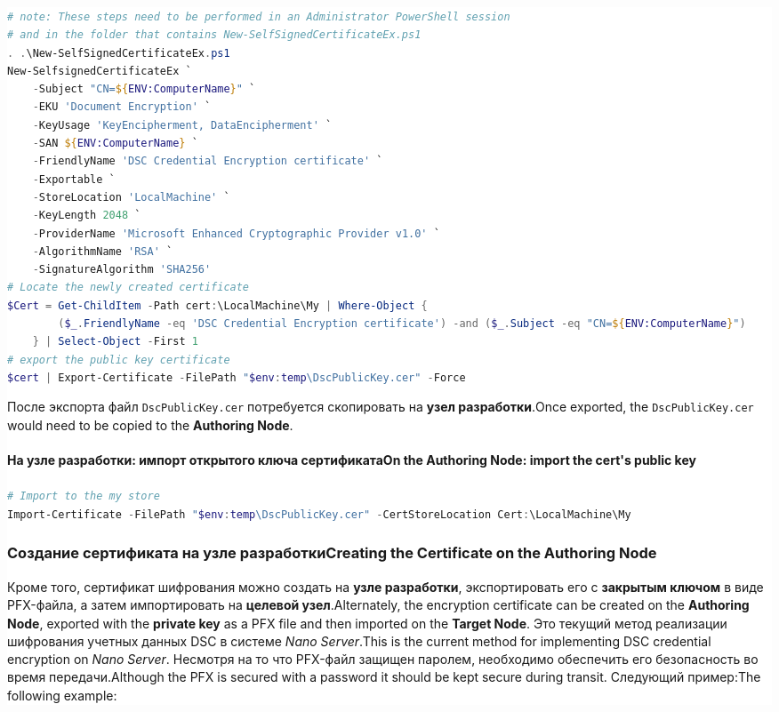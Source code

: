 ```powershell
# note: These steps need to be performed in an Administrator PowerShell session
# and in the folder that contains New-SelfSignedCertificateEx.ps1
. .\New-SelfSignedCertificateEx.ps1
New-SelfsignedCertificateEx `
    -Subject "CN=${ENV:ComputerName}" `
    -EKU 'Document Encryption' `
    -KeyUsage 'KeyEncipherment, DataEncipherment' `
    -SAN ${ENV:ComputerName} `
    -FriendlyName 'DSC Credential Encryption certificate' `
    -Exportable `
    -StoreLocation 'LocalMachine' `
    -KeyLength 2048 `
    -ProviderName 'Microsoft Enhanced Cryptographic Provider v1.0' `
    -AlgorithmName 'RSA' `
    -SignatureAlgorithm 'SHA256'
# Locate the newly created certificate
$Cert = Get-ChildItem -Path cert:\LocalMachine\My | Where-Object {
        ($_.FriendlyName -eq 'DSC Credential Encryption certificate') -and ($_.Subject -eq "CN=${ENV:ComputerName}")
    } | Select-Object -First 1
# export the public key certificate
$cert | Export-Certificate -FilePath "$env:temp\DscPublicKey.cer" -Force
```

<span data-ttu-id="39144-168">После экспорта файл ```DscPublicKey.cer``` потребуется скопировать на **узел разработки**.</span><span class="sxs-lookup"><span data-stu-id="39144-168">Once exported, the ```DscPublicKey.cer``` would need to be copied to the **Authoring Node**.</span></span>

#### <a name="on-the-authoring-node-import-the-certs-public-key"></a><span data-ttu-id="39144-169">На узле разработки: импорт открытого ключа сертификата</span><span class="sxs-lookup"><span data-stu-id="39144-169">On the Authoring Node: import the cert's public key</span></span>

```powershell
# Import to the my store
Import-Certificate -FilePath "$env:temp\DscPublicKey.cer" -CertStoreLocation Cert:\LocalMachine\My
```

### <a name="creating-the-certificate-on-the-authoring-node"></a><span data-ttu-id="39144-170">Создание сертификата на узле разработки</span><span class="sxs-lookup"><span data-stu-id="39144-170">Creating the Certificate on the Authoring Node</span></span>

<span data-ttu-id="39144-171">Кроме того, сертификат шифрования можно создать на **узле разработки**, экспортировать его с **закрытым ключом** в виде PFX-файла, а затем импортировать на **целевой узел**.</span><span class="sxs-lookup"><span data-stu-id="39144-171">Alternately, the encryption certificate can be created on the **Authoring Node**, exported with the **private key** as a PFX file and then imported on the **Target Node**.</span></span> <span data-ttu-id="39144-172">Это текущий метод реализации шифрования учетных данных DSC в системе _Nano Server_.</span><span class="sxs-lookup"><span data-stu-id="39144-172">This is the current method for implementing DSC credential encryption on _Nano Server_.</span></span> <span data-ttu-id="39144-173">Несмотря на то что PFX-файл защищен паролем, необходимо обеспечить его безопасность во время передачи.</span><span class="sxs-lookup"><span data-stu-id="39144-173">Although the PFX is secured with a password it should be kept secure during transit.</span></span> <span data-ttu-id="39144-174">Следующий пример:</span><span class="sxs-lookup"><span data-stu-id="39144-174">The following example:</span></span>
